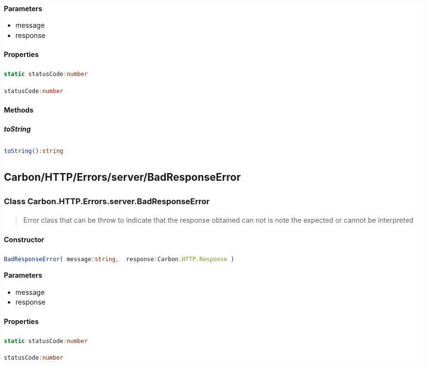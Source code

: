 **Parameters**

- message 
- response 

#### Properties

```typescript 
static statusCode:number 
```


```typescript 
statusCode:number 
```


#### Methods


##### toString

```typescript 
toString():string 
```



## Carbon/HTTP/Errors/server/BadResponseError <a name="Carbon-HTTP-Errors-server-BadResponseError"></a>




### Class Carbon.HTTP.Errors.server.BadResponseError

> Error class that can be throw to indicate that the response obtained can not is note the expected or cannot be interpreted


#### Constructor

```typescript 
BadResponseError( message:string,  response:Carbon.HTTP.Response ) 
```

**Parameters**

- message 
- response 

#### Properties

```typescript 
static statusCode:number 
```


```typescript 
statusCode:number 
```
